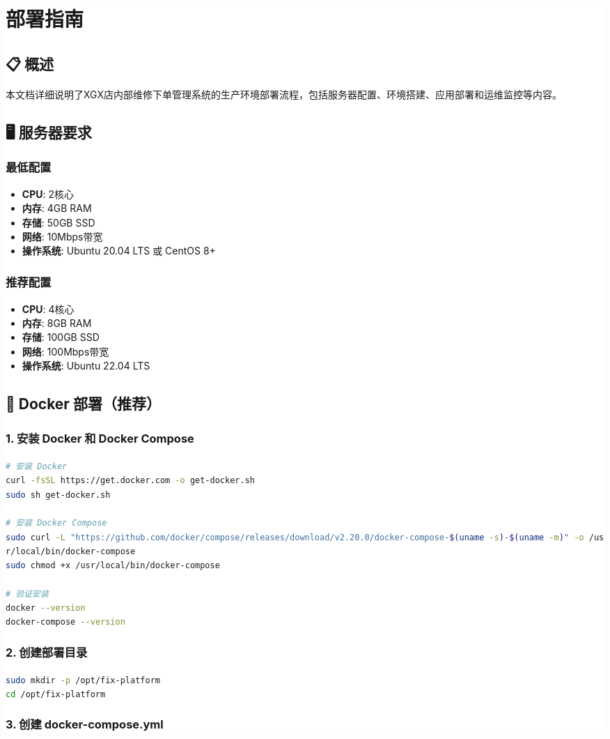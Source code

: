 # 部署指南

## 📋 概述

本文档详细说明了XGX店内部维修下单管理系统的生产环境部署流程，包括服务器配置、环境搭建、应用部署和运维监控等内容。

## 🖥️ 服务器要求

### 最低配置
- **CPU**: 2核心
- **内存**: 4GB RAM
- **存储**: 50GB SSD
- **网络**: 10Mbps带宽
- **操作系统**: Ubuntu 20.04 LTS 或 CentOS 8+

### 推荐配置
- **CPU**: 4核心
- **内存**: 8GB RAM
- **存储**: 100GB SSD
- **网络**: 100Mbps带宽
- **操作系统**: Ubuntu 22.04 LTS

## 🐳 Docker 部署（推荐）

### 1. 安装 Docker 和 Docker Compose

```bash
# 安装 Docker
curl -fsSL https://get.docker.com -o get-docker.sh
sudo sh get-docker.sh

# 安装 Docker Compose
sudo curl -L "https://github.com/docker/compose/releases/download/v2.20.0/docker-compose-$(uname -s)-$(uname -m)" -o /usr/local/bin/docker-compose
sudo chmod +x /usr/local/bin/docker-compose

# 验证安装
docker --version
docker-compose --version
```

### 2. 创建部署目录

```bash
sudo mkdir -p /opt/fix-platform
cd /opt/fix-platform
```

### 3. 创建 docker-compose.yml
